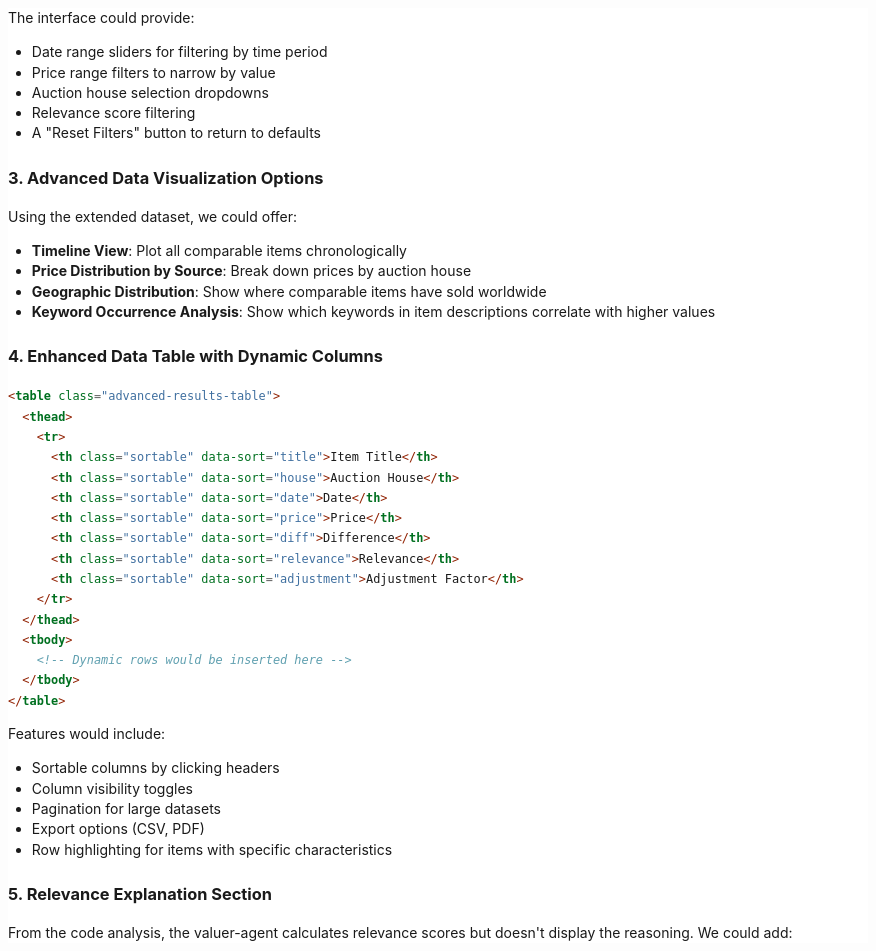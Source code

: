```javascript
```

The interface could provide:

- Date range sliders for filtering by time period
- Price range filters to narrow by value
- Auction house selection dropdowns
- Relevance score filtering
- A "Reset Filters" button to return to defaults

### 3. Advanced Data Visualization Options

Using the extended dataset, we could offer:

- **Timeline View**: Plot all comparable items chronologically
- **Price Distribution by Source**: Break down prices by auction house
- **Geographic Distribution**: Show where comparable items have sold worldwide
- **Keyword Occurrence Analysis**: Show which keywords in item descriptions correlate with higher values

### 4. Enhanced Data Table with Dynamic Columns

```html
<table class="advanced-results-table">
  <thead>
    <tr>
      <th class="sortable" data-sort="title">Item Title</th>
      <th class="sortable" data-sort="house">Auction House</th>
      <th class="sortable" data-sort="date">Date</th>
      <th class="sortable" data-sort="price">Price</th>
      <th class="sortable" data-sort="diff">Difference</th>
      <th class="sortable" data-sort="relevance">Relevance</th>
      <th class="sortable" data-sort="adjustment">Adjustment Factor</th>
    </tr>
  </thead>
  <tbody>
    <!-- Dynamic rows would be inserted here -->
  </tbody>
</table>
```

Features would include:

- Sortable columns by clicking headers
- Column visibility toggles
- Pagination for large datasets
- Export options (CSV, PDF)
- Row highlighting for items with specific characteristics

### 5. Relevance Explanation Section

From the code analysis, the valuer-agent calculates relevance scores but doesn't display the reasoning. We could add:
